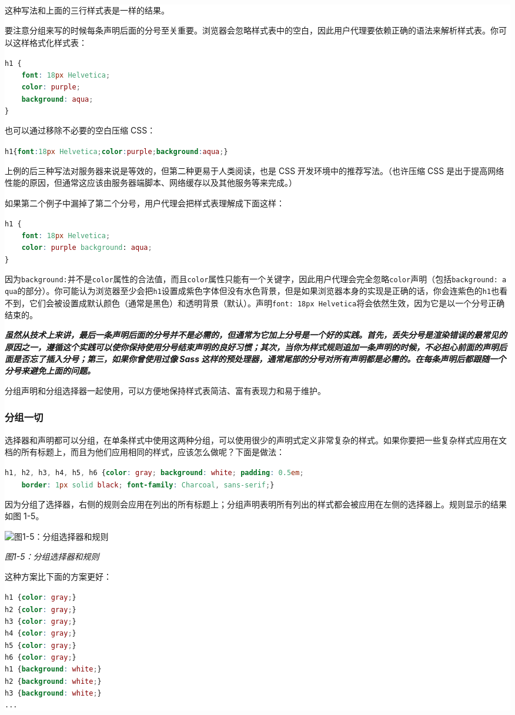 这种写法和上面的三行样式表是一样的结果。

要注意分组来写的时候每条声明后面的分号至关重要。浏览器会忽略样式表中的空白，因此用户代理要依赖正确的语法来解析样式表。你可以这样格式化样式表：

~~~css
h1 {
	font: 18px Helvetica;  
	color: purple;  
	background: aqua;
}
~~~

也可以通过移除不必要的空白压缩 CSS：

~~~css
h1{font:18px Helvetica;color:purple;background:aqua;}
~~~

上例的后三种写法对服务器来说是等效的，但第二种更易于人类阅读，也是 CSS 开发环境中的推荐写法。（也许压缩 CSS 是出于提高网络性能的原因，但通常这应该由服务器端脚本、网络缓存以及其他服务等来完成。）

如果第二个例子中漏掉了第二个分号，用户代理会把样式表理解成下面这样：

~~~css
h1 {
	font: 18px Helvetica;  
	color: purple background: aqua; 
}
~~~

因为`background:`并不是`color`属性的合法值，而且`color`属性只能有一个关键字，因此用户代理会完全忽略`color`声明（包括`background: aqua`的部分）。你可能认为浏览器至少会把`h1`设置成紫色字体但没有水色背景，但是如果浏览器本身的实现是正确的话，你会连紫色的`h1`也看不到，它们会被设置成默认颜色（通常是黑色）和透明背景（默认）。声明`font: 18px Helvetica`将会依然生效，因为它是以一个分号正确结束的。

_**虽然从技术上来讲，最后一条声明后面的分号并不是必需的，但通常为它加上分号是一个好的实践。首先，丢失分号是渲染错误的最常见的原因之一，遵循这个实践可以使你保持使用分号结束声明的良好习惯；其次，当你为样式规则追加一条声明的时候，不必担心前面的声明后面是否忘了插入分号；第三，如果你曾使用过像 Sass 这样的预处理器，通常尾部的分号对所有声明都是必需的。在每条声明后都跟随一个分号来避免上面的问题。**_

分组声明和分组选择器一起使用，可以方便地保持样式表简洁、富有表现力和易于维护。

### 分组一切

选择器和声明都可以分组，在单条样式中使用这两种分组，可以使用很少的声明式定义非常复杂的样式。如果你要把一些复杂样式应用在文档的所有标题上，而且为他们应用相同的样式，应该怎么做呢？下面是做法：

~~~css
h1, h2, h3, h4, h5, h6 {color: gray; background: white; padding: 0.5em; 
	border: 1px solid black; font-family: Charcoal, sans-serif;}
~~~

因为分组了选择器，右侧的规则会应用在列出的所有标题上；分组声明表明所有列出的样式都会被应用在左侧的选择器上。规则显示的结果如图 1-5。

![图1-5：分组选择器和规则](figure1-5.png)

*图1-5：分组选择器和规则*

这种方案比下面的方案更好：

~~~css
h1 {color: gray;}  
h2 {color: gray;}  
h3 {color: gray;}  
h4 {color: gray;}  
h5 {color: gray;}  
h6 {color: gray;}  
h1 {background: white;}  
h2 {background: white;}  
h3 {background: white;}  
...
~~~
